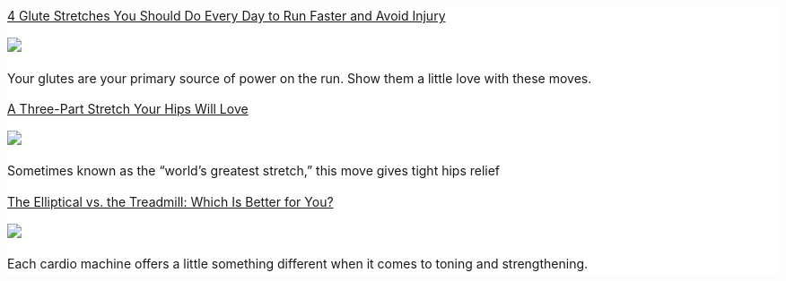 <div class="card-title">

[4 Glute Stretches You Should Do Every Day to Run Faster and Avoid
Injury](https://getpocket.com/explore/item/4-glute-stretches-you-should-do-every-day-to-run-faster-and-avoid-injury)

</div>

<div class="card-image">

[![](https://pocket-image-cache.com/1200x/filters:format(jpg):extract_focal()/https%3A%2F%2Fpocket-syndicated-images.s3.amazonaws.com%2Farticles%2F6974%2F1631236904_ScreenShot2021-09-09at6.17.21PM.png)](https://getpocket.com/explore/item/4-glute-stretches-you-should-do-every-day-to-run-faster-and-avoid-injury)

</div>

Your glutes are your primary source of power on the run. Show them a
little love with these moves.

</div>

<div class="card">

<div class="card-title">

[A Three-Part Stretch Your Hips Will
Love](https://betterhumans.pub/a-three-part-stretch-your-hips-will-love-6cde638eb342?source=rss----7038e003d060---4)

</div>

<div class="card-image">

[![](https://miro.medium.com/v2/resize:fit:1200/1*VBpULk9-m4FjAmGuVZrQjg.png)](https://betterhumans.pub/a-three-part-stretch-your-hips-will-love-6cde638eb342?source=rss----7038e003d060---4)

</div>

Sometimes known as the “world’s greatest stretch,” this move gives tight
hips relief

</div>

<div class="card">

<div class="card-title">

[The Elliptical vs. the Treadmill: Which Is Better for
You?](https://getpocket.com/explore/item/the-elliptical-vs-the-treadmill-which-is-better-for-you)

</div>

<div class="card-image">

[![](https://pocket-image-cache.com/1200x/filters:format(jpg):extract_focal()/https%3A%2F%2Fpocket-syndicated-images.s3.amazonaws.com%2Farticles%2F6986%2F1631316572_613be97509159.png)](https://getpocket.com/explore/item/the-elliptical-vs-the-treadmill-which-is-better-for-you)

</div>

Each cardio machine offers a little something different when it comes to
toning and strengthening.
